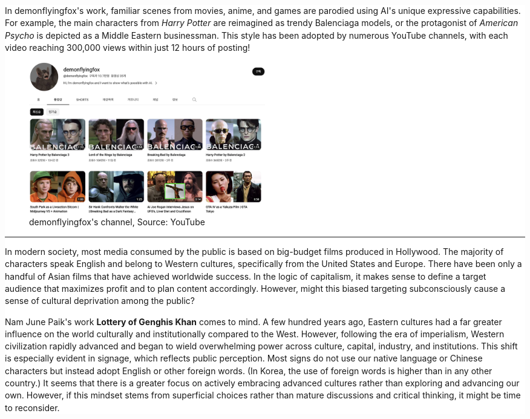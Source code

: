 In demonflyingfox's work, familiar scenes from movies, anime, and games are parodied using AI's unique expressive capabilities. For example, the main characters from *Harry Potter* are reimagined as trendy Balenciaga models, or the protagonist of *American Psycho* is depicted as a Middle Eastern businessman. This style has been adopted by numerous YouTube channels, with each video reaching 300,000 views within just 12 hours of posting!

<div class="centered-container">
  <figure>
      <img src="/assets/images/posts/2023/Q2/2023-04-22-Connect and Expand.md/0.png" style="width: 50%; height: auto;">
      <figcaption>
      demonflyingfox's channel, Source: YouTube
      </figcaption>
  </figure>
</div>

---

In modern society, most media consumed by the public is based on big-budget films produced in Hollywood. The majority of characters speak English and belong to Western cultures, specifically from the United States and Europe. There have been only a handful of Asian films that have achieved worldwide success. In the logic of capitalism, it makes sense to define a target audience that maximizes profit and to plan content accordingly. However, might this biased targeting subconsciously cause a sense of cultural deprivation among the public?

Nam June Paik's work **Lottery of Genghis Khan** comes to mind. A few hundred years ago, Eastern cultures had a far greater influence on the world culturally and institutionally compared to the West. However, following the era of imperialism, Western civilization rapidly advanced and began to wield overwhelming power across culture, capital, industry, and institutions. This shift is especially evident in signage, which reflects public perception. Most signs do not use our native language or Chinese characters but instead adopt English or other foreign words. (In Korea, the use of foreign words is higher than in any other country.) It seems that there is a greater focus on actively embracing advanced cultures rather than exploring and advancing our own. However, if this mindset stems from superficial choices rather than mature discussions and critical thinking, it might be time to reconsider.
